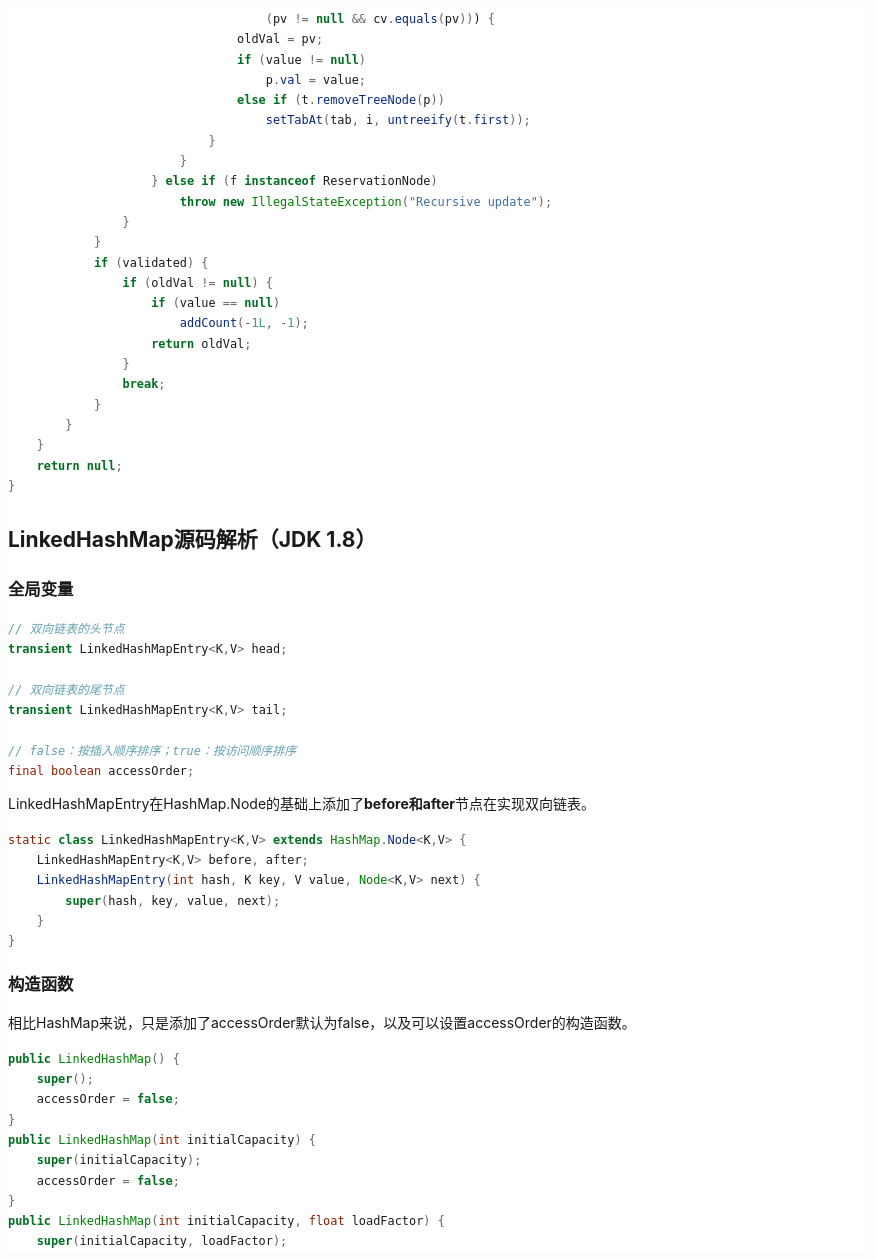 ```java
                                    (pv != null && cv.equals(pv))) {
                                oldVal = pv;
                                if (value != null)
                                    p.val = value;
                                else if (t.removeTreeNode(p))
                                    setTabAt(tab, i, untreeify(t.first));
                            }
                        }
                    } else if (f instanceof ReservationNode)
                        throw new IllegalStateException("Recursive update");
                }
            }
            if (validated) {
                if (oldVal != null) {
                    if (value == null)
                        addCount(-1L, -1);
                    return oldVal;
                }
                break;
            }
        }
    }
    return null;
}
```



## LinkedHashMap源码解析（JDK 1.8）

### 全局变量
```java
// 双向链表的头节点
transient LinkedHashMapEntry<K,V> head;

// 双向链表的尾节点
transient LinkedHashMapEntry<K,V> tail;

// false：按插入顺序排序；true：按访问顺序排序
final boolean accessOrder;
```
LinkedHashMapEntry在HashMap.Node的基础上添加了**before和after**节点在实现双向链表。
```java
static class LinkedHashMapEntry<K,V> extends HashMap.Node<K,V> {
    LinkedHashMapEntry<K,V> before, after;
    LinkedHashMapEntry(int hash, K key, V value, Node<K,V> next) {
        super(hash, key, value, next);
    }
}
```

### 构造函数
相比HashMap来说，只是添加了accessOrder默认为false，以及可以设置accessOrder的构造函数。
```java
public LinkedHashMap() {
    super();
    accessOrder = false;
}
public LinkedHashMap(int initialCapacity) {
    super(initialCapacity);
    accessOrder = false;
}
public LinkedHashMap(int initialCapacity, float loadFactor) {
    super(initialCapacity, loadFactor);
```